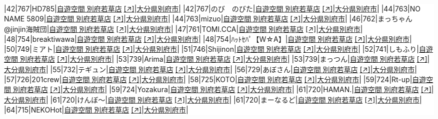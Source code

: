 |42|767|<span class="rank-name-pd">HD785</span>|<a href="/darts/rank/shops/10229.html">自遊空間 別府若草店</a> <a href="https://vs.phoenixdarts.com/jp/shop/shopDetailInfo/s_10229?s_seq=10229">[↗]</a>|<a href="/darts/rank/大分県/別府市">大分県別府市</a>|
|42|767|<span class="rank-name-dl">のび　のびた</span>|<a href="/darts/rank/shops/97f0f9572859e151774c926eb736cb5a.html">自遊空間 別府若草店</a> <a href="https://search.dartslive.com/jp/shop/97f0f9572859e151774c926eb736cb5a">[↗]</a>|<a href="/darts/rank/大分県/別府市">大分県別府市</a>|
|44|763|<span class="rank-name-dl">NO NAME 5809</span>|<a href="/darts/rank/shops/97f0f9572859e151774c926eb736cb5a.html">自遊空間 別府若草店</a> <a href="https://search.dartslive.com/jp/shop/97f0f9572859e151774c926eb736cb5a">[↗]</a>|<a href="/darts/rank/大分県/別府市">大分県別府市</a>|
|44|763|<span class="rank-name-pd">mizuo</span>|<a href="/darts/rank/shops/10229.html">自遊空間 別府若草店</a> <a href="https://vs.phoenixdarts.com/jp/shop/shopDetailInfo/s_10229?s_seq=10229">[↗]</a>|<a href="/darts/rank/大分県/別府市">大分県別府市</a>|
|46|762|<span class="rank-name-pd">まっちゃん@jinjin海賊団</span>|<a href="/darts/rank/shops/10229.html">自遊空間 別府若草店</a> <a href="https://vs.phoenixdarts.com/jp/shop/shopDetailInfo/s_10229?s_seq=10229">[↗]</a>|<a href="/darts/rank/大分県/別府市">大分県別府市</a>|
|47|761|<span class="rank-name-dl">TOMI.CCA</span>|<a href="/darts/rank/shops/97f0f9572859e151774c926eb736cb5a.html">自遊空間 別府若草店</a> <a href="https://search.dartslive.com/jp/shop/97f0f9572859e151774c926eb736cb5a">[↗]</a>|<a href="/darts/rank/大分県/別府市">大分県別府市</a>|
|48|754|<span class="rank-name-dl">breaktiwawa</span>|<a href="/darts/rank/shops/97f0f9572859e151774c926eb736cb5a.html">自遊空間 別府若草店</a> <a href="https://search.dartslive.com/jp/shop/97f0f9572859e151774c926eb736cb5a">[↗]</a>|<a href="/darts/rank/大分県/別府市">大分県別府市</a>|
|48|754|<span class="rank-name-dl">ﾊｯﾄｾﾊﾟ【W☆A】</span>|<a href="/darts/rank/shops/97f0f9572859e151774c926eb736cb5a.html">自遊空間 別府若草店</a> <a href="https://search.dartslive.com/jp/shop/97f0f9572859e151774c926eb736cb5a">[↗]</a>|<a href="/darts/rank/大分県/別府市">大分県別府市</a>|
|50|749|<span class="rank-name-pd">ミアト</span>|<a href="/darts/rank/shops/10229.html">自遊空間 別府若草店</a> <a href="https://vs.phoenixdarts.com/jp/shop/shopDetailInfo/s_10229?s_seq=10229">[↗]</a>|<a href="/darts/rank/大分県/別府市">大分県別府市</a>|
|51|746|<span class="rank-name-dl">Shijinon</span>|<a href="/darts/rank/shops/97f0f9572859e151774c926eb736cb5a.html">自遊空間 別府若草店</a> <a href="https://search.dartslive.com/jp/shop/97f0f9572859e151774c926eb736cb5a">[↗]</a>|<a href="/darts/rank/大分県/別府市">大分県別府市</a>|
|52|741|<span class="rank-name-dl">しもふり</span>|<a href="/darts/rank/shops/97f0f9572859e151774c926eb736cb5a.html">自遊空間 別府若草店</a> <a href="https://search.dartslive.com/jp/shop/97f0f9572859e151774c926eb736cb5a">[↗]</a>|<a href="/darts/rank/大分県/別府市">大分県別府市</a>|
|53|739|<span class="rank-name-dl">Arima</span>|<a href="/darts/rank/shops/97f0f9572859e151774c926eb736cb5a.html">自遊空間 別府若草店</a> <a href="https://search.dartslive.com/jp/shop/97f0f9572859e151774c926eb736cb5a">[↗]</a>|<a href="/darts/rank/大分県/別府市">大分県別府市</a>|
|53|739|<span class="rank-name-dl">まっつん</span>|<a href="/darts/rank/shops/97f0f9572859e151774c926eb736cb5a.html">自遊空間 別府若草店</a> <a href="https://search.dartslive.com/jp/shop/97f0f9572859e151774c926eb736cb5a">[↗]</a>|<a href="/darts/rank/大分県/別府市">大分県別府市</a>|
|55|732|<span class="rank-name-dl">テギュン</span>|<a href="/darts/rank/shops/97f0f9572859e151774c926eb736cb5a.html">自遊空間 別府若草店</a> <a href="https://search.dartslive.com/jp/shop/97f0f9572859e151774c926eb736cb5a">[↗]</a>|<a href="/darts/rank/大分県/別府市">大分県別府市</a>|
|56|729|<span class="rank-name-dl">あぼさん</span>|<a href="/darts/rank/shops/97f0f9572859e151774c926eb736cb5a.html">自遊空間 別府若草店</a> <a href="https://search.dartslive.com/jp/shop/97f0f9572859e151774c926eb736cb5a">[↗]</a>|<a href="/darts/rank/大分県/別府市">大分県別府市</a>|
|57|726|<span class="rank-name-dl">201crew</span>|<a href="/darts/rank/shops/97f0f9572859e151774c926eb736cb5a.html">自遊空間 別府若草店</a> <a href="https://search.dartslive.com/jp/shop/97f0f9572859e151774c926eb736cb5a">[↗]</a>|<a href="/darts/rank/大分県/別府市">大分県別府市</a>|
|58|725|<span class="rank-name-dl">KOTO</span>|<a href="/darts/rank/shops/97f0f9572859e151774c926eb736cb5a.html">自遊空間 別府若草店</a> <a href="https://search.dartslive.com/jp/shop/97f0f9572859e151774c926eb736cb5a">[↗]</a>|<a href="/darts/rank/大分県/別府市">大分県別府市</a>|
|59|724|<span class="rank-name-dl">Rt-up</span>|<a href="/darts/rank/shops/97f0f9572859e151774c926eb736cb5a.html">自遊空間 別府若草店</a> <a href="https://search.dartslive.com/jp/shop/97f0f9572859e151774c926eb736cb5a">[↗]</a>|<a href="/darts/rank/大分県/別府市">大分県別府市</a>|
|59|724|<span class="rank-name-dl">Yozakura</span>|<a href="/darts/rank/shops/97f0f9572859e151774c926eb736cb5a.html">自遊空間 別府若草店</a> <a href="https://search.dartslive.com/jp/shop/97f0f9572859e151774c926eb736cb5a">[↗]</a>|<a href="/darts/rank/大分県/別府市">大分県別府市</a>|
|61|720|<span class="rank-name-dl">HAMAN.</span>|<a href="/darts/rank/shops/97f0f9572859e151774c926eb736cb5a.html">自遊空間 別府若草店</a> <a href="https://search.dartslive.com/jp/shop/97f0f9572859e151774c926eb736cb5a">[↗]</a>|<a href="/darts/rank/大分県/別府市">大分県別府市</a>|
|61|720|<span class="rank-name-dl">けんぼ〜</span>|<a href="/darts/rank/shops/97f0f9572859e151774c926eb736cb5a.html">自遊空間 別府若草店</a> <a href="https://search.dartslive.com/jp/shop/97f0f9572859e151774c926eb736cb5a">[↗]</a>|<a href="/darts/rank/大分県/別府市">大分県別府市</a>|
|61|720|<span class="rank-name-pd">まーなるど</span>|<a href="/darts/rank/shops/10229.html">自遊空間 別府若草店</a> <a href="https://vs.phoenixdarts.com/jp/shop/shopDetailInfo/s_10229?s_seq=10229">[↗]</a>|<a href="/darts/rank/大分県/別府市">大分県別府市</a>|
|64|715|<span class="rank-name-pd">NEKOHot</span>|<a href="/darts/rank/shops/10229.html">自遊空間 別府若草店</a> <a href="https://vs.phoenixdarts.com/jp/shop/shopDetailInfo/s_10229?s_seq=10229">[↗]</a>|<a href="/darts/rank/大分県/別府市">大分県別府市</a>|